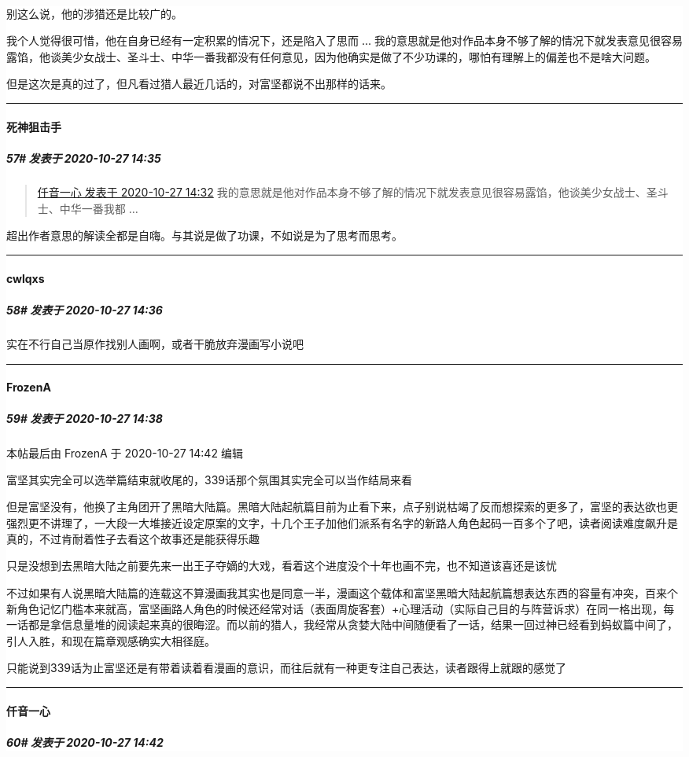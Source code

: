 别这么说，他的涉猎还是比较广的。


我个人觉得很可惜，他在自身已经有一定积累的情况下，还是陷入了思而 ...</blockquote>
我的意思就是他对作品本身不够了解的情况下就发表意见很容易露馅，他谈美少女战士、圣斗士、中华一番我都没有任何意见，因为他确实是做了不少功课的，哪怕有理解上的偏差也不是啥大问题。

但是这次是真的过了，但凡看过猎人最近几话的，对富坚都说不出那样的话来。


-----

####  死神狙击手  
##### 57#       发表于 2020-10-27 14:35


<blockquote><a href="httphttps://bbs.saraba1st.com/2b/forum.php?mod=redirect&amp;goto=findpost&amp;pid=49189958&amp;ptid=1967292" target="_blank">仟音一心 发表于 2020-10-27 14:32</a>
我的意思就是他对作品本身不够了解的情况下就发表意见很容易露馅，他谈美少女战士、圣斗士、中华一番我都 ...</blockquote>
超出作者意思的解读全都是自嗨。与其说是做了功课，不如说是为了思考而思考。


-----

####  cwlqxs  
##### 58#       发表于 2020-10-27 14:36


实在不行自己当原作找别人画啊，或者干脆放弃漫画写小说吧


-----

####  FrozenA  
##### 59#       发表于 2020-10-27 14:38


 本帖最后由 FrozenA 于 2020-10-27 14:42 编辑 

富坚其实完全可以选举篇结束就收尾的，339话那个氛围其实完全可以当作结局来看


但是富坚没有，他换了主角团开了黑暗大陆篇。黑暗大陆起航篇目前为止看下来，点子别说枯竭了反而想探索的更多了，富坚的表达欲也更强烈更不讲理了，一大段一大堆接近设定原案的文字，十几个王子加他们派系有名字的新路人角色起码一百多个了吧，读者阅读难度飙升是真的，不过肯耐着性子去看这个故事还是能获得乐趣


只是没想到去黑暗大陆之前要先来一出王子夺嫡的大戏，看着这个进度没个十年也画不完，也不知道该喜还是该忧


不过如果有人说黑暗大陆篇的连载这不算漫画我其实也是同意一半，漫画这个载体和富坚黑暗大陆起航篇想表达东西的容量有冲突，百来个新角色记忆门槛本来就高，富坚画路人角色的时候还经常对话（表面周旋客套）+心理活动（实际自己目的与阵营诉求）在同一格出现，每一话都是拿信息量堆的阅读起来真的很晦涩。而以前的猎人，我经常从贪婪大陆中间随便看了一话，结果一回过神已经看到蚂蚁篇中间了，引人入胜，和现在篇章观感确实大相径庭。


只能说到339话为止富坚还是有带着读着看漫画的意识，而往后就有一种更专注自己表达，读者跟得上就跟的感觉了


-----

####  仟音一心  
##### 60#       发表于 2020-10-27 14:42
